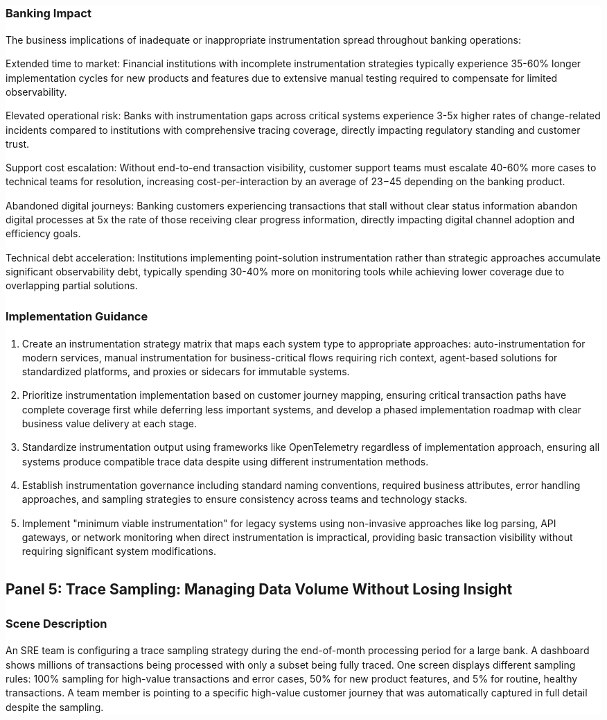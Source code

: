 ### Banking Impact

The business implications of inadequate or inappropriate instrumentation spread throughout banking operations:

Extended time to market: Financial institutions with incomplete instrumentation strategies typically experience 35-60% longer implementation cycles for new products and features due to extensive manual testing required to compensate for limited observability.

Elevated operational risk: Banks with instrumentation gaps across critical systems experience 3-5x higher rates of change-related incidents compared to institutions with comprehensive tracing coverage, directly impacting regulatory standing and customer trust.

Support cost escalation: Without end-to-end transaction visibility, customer support teams must escalate 40-60% more cases to technical teams for resolution, increasing cost-per-interaction by an average of $23-$45 depending on the banking product.

Abandoned digital journeys: Banking customers experiencing transactions that stall without clear status information abandon digital processes at 5x the rate of those receiving clear progress information, directly impacting digital channel adoption and efficiency goals.

Technical debt acceleration: Institutions implementing point-solution instrumentation rather than strategic approaches accumulate significant observability debt, typically spending 30-40% more on monitoring tools while achieving lower coverage due to overlapping partial solutions.

### Implementation Guidance

1. Create an instrumentation strategy matrix that maps each system type to appropriate approaches: auto-instrumentation for modern services, manual instrumentation for business-critical flows requiring rich context, agent-based solutions for standardized platforms, and proxies or sidecars for immutable systems.

2. Prioritize instrumentation implementation based on customer journey mapping, ensuring critical transaction paths have complete coverage first while deferring less important systems, and develop a phased implementation roadmap with clear business value delivery at each stage.

3. Standardize instrumentation output using frameworks like OpenTelemetry regardless of implementation approach, ensuring all systems produce compatible trace data despite using different instrumentation methods.

4. Establish instrumentation governance including standard naming conventions, required business attributes, error handling approaches, and sampling strategies to ensure consistency across teams and technology stacks.

5. Implement "minimum viable instrumentation" for legacy systems using non-invasive approaches like log parsing, API gateways, or network monitoring when direct instrumentation is impractical, providing basic transaction visibility without requiring significant system modifications.

## Panel 5: Trace Sampling: Managing Data Volume Without Losing Insight

### Scene Description

 An SRE team is configuring a trace sampling strategy during the end-of-month processing period for a large bank. A dashboard shows millions of transactions being processed with only a subset being fully traced. One screen displays different sampling rules: 100% sampling for high-value transactions and error cases, 50% for new product features, and 5% for routine, healthy transactions. A team member is pointing to a specific high-value customer journey that was automatically captured in full detail despite the sampling.
